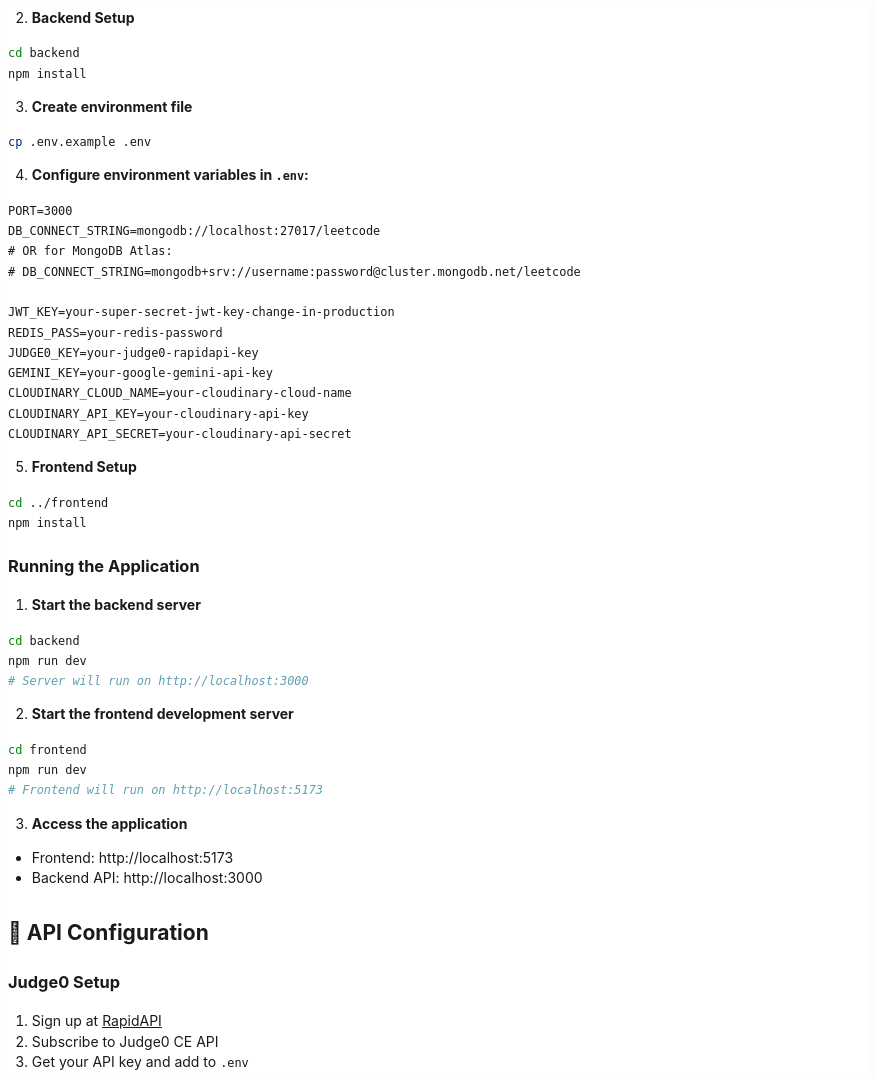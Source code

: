 2. **Backend Setup**
```bash
cd backend
npm install
```

3. **Create environment file**
```bash
cp .env.example .env
```

4. **Configure environment variables in `.env`:**
```env
PORT=3000
DB_CONNECT_STRING=mongodb://localhost:27017/leetcode
# OR for MongoDB Atlas:
# DB_CONNECT_STRING=mongodb+srv://username:password@cluster.mongodb.net/leetcode

JWT_KEY=your-super-secret-jwt-key-change-in-production
REDIS_PASS=your-redis-password
JUDGE0_KEY=your-judge0-rapidapi-key
GEMINI_KEY=your-google-gemini-api-key
CLOUDINARY_CLOUD_NAME=your-cloudinary-cloud-name
CLOUDINARY_API_KEY=your-cloudinary-api-key
CLOUDINARY_API_SECRET=your-cloudinary-api-secret
```

5. **Frontend Setup**
```bash
cd ../frontend
npm install
```

### Running the Application

1. **Start the backend server**
```bash
cd backend
npm run dev
# Server will run on http://localhost:3000
```

2. **Start the frontend development server**
```bash
cd frontend
npm run dev
# Frontend will run on http://localhost:5173
```

3. **Access the application**
- Frontend: http://localhost:5173
- Backend API: http://localhost:3000

## 🔧 API Configuration

### Judge0 Setup
1. Sign up at [RapidAPI](https://rapidapi.com/)
2. Subscribe to Judge0 CE API
3. Get your API key and add to `.env`

